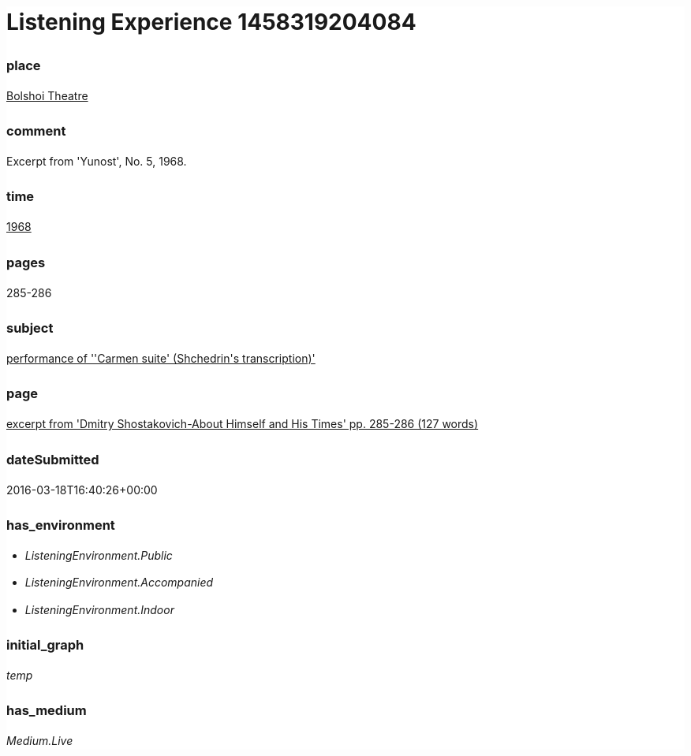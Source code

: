 # Listening Experience 1458319204084

### place


[Bolshoi Theatre](#Bolshoi-Theatre)

### comment


Excerpt from 'Yunost', No. 5, 1968.

### time


[1968](#1968)

### pages


285-286

### subject


[performance of ''Carmen suite' (Shchedrin's transcription)'](#performance-of-''Carmen-suite'-(Shchedrin's-transcription)')

### page


[excerpt from 'Dmitry Shostakovich-About Himself and His Times' pp. 285-286 (127 words)](#excerpt-from-'Dmitry-Shostakovich-About-Himself-and-His-Times'-pp.-285-286-(127-words))

### dateSubmitted


2016-03-18T16:40:26+00:00

### has_environment

 - *ListeningEnvironment.Public*

 - *ListeningEnvironment.Accompanied*

 - *ListeningEnvironment.Indoor*

### initial_graph


*temp*

### has_medium


*Medium.Live*
